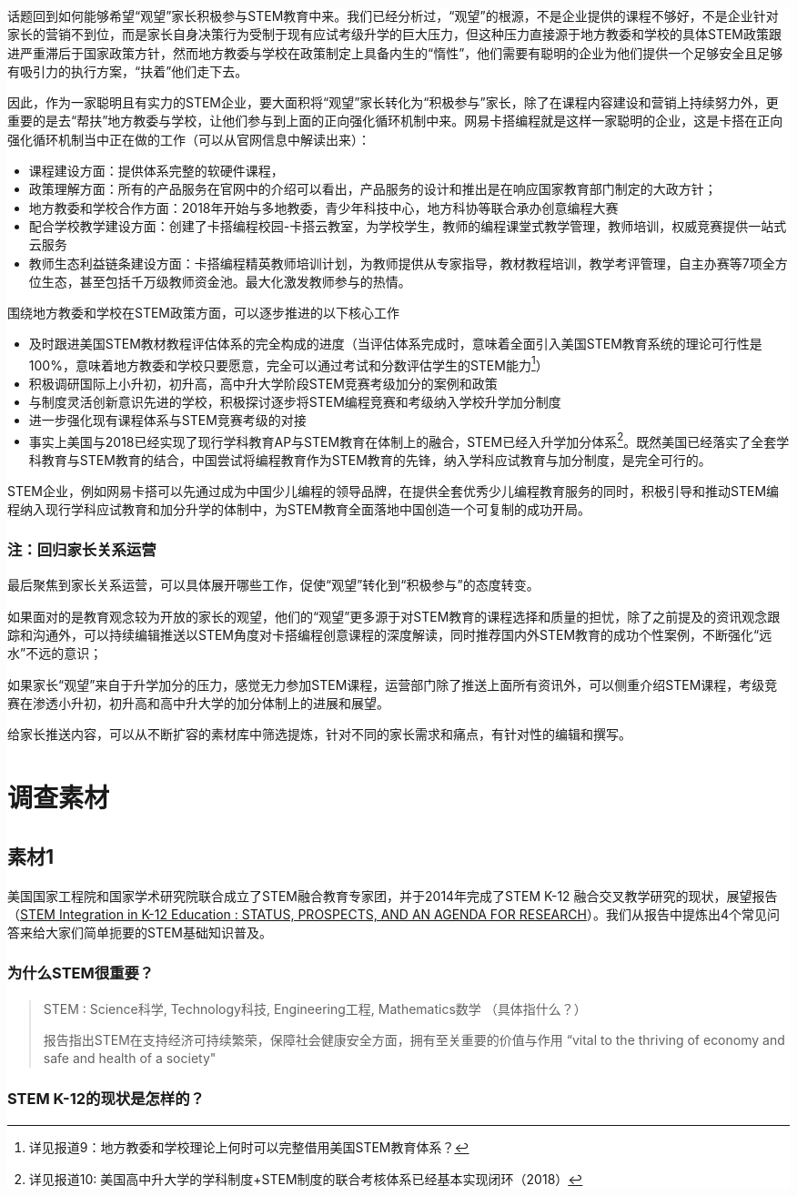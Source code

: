 话题回到如何能够希望“观望”家长积极参与STEM教育中来。我们已经分析过，“观望”的根源，不是企业提供的课程不够好，不是企业针对家长的营销不到位，而是家长自身决策行为受制于现有应试考级升学的巨大压力，但这种压力直接源于地方教委和学校的具体STEM政策跟进严重滞后于国家政策方针，然而地方教委与学校在政策制定上具备内生的“惰性”，他们需要有聪明的企业为他们提供一个足够安全且足够有吸引力的执行方案，“扶着”他们走下去。

因此，作为一家聪明且有实力的STEM企业，要大面积将“观望”家长转化为“积极参与”家长，除了在课程内容建设和营销上持续努力外，更重要的是去“帮扶”地方教委与学校，让他们参与到上面的正向强化循环机制中来。网易卡搭编程就是这样一家聪明的企业，这是卡搭在正向强化循环机制当中正在做的工作（可以从官网信息中解读出来）：

- 课程建设方面：提供体系完整的软硬件课程，
- 政策理解方面：所有的产品服务在官网中的介绍可以看出，产品服务的设计和推出是在响应国家教育部门制定的大政方针；
- 地方教委和学校合作方面：2018年开始与多地教委，青少年科技中心，地方科协等联合承办创意编程大赛
- 配合学校教学建设方面：创建了卡搭编程校园-卡搭云教室，为学校学生，教师的编程课堂式教学管理，教师培训，权威竞赛提供一站式云服务
- 教师生态利益链条建设方面：卡搭编程精英教师培训计划，为教师提供从专家指导，教材教程培训，教学考评管理，自主办赛等7项全方位生态，甚至包括千万级教师资金池。最大化激发教师参与的热情。

围绕地方教委和学校在STEM政策方面，可以逐步推进的以下核心工作

- 及时跟进美国STEM教材教程评估体系的完全构成的进度（当评估体系完成时，意味着全面引入美国STEM教育系统的理论可行性是100%，意味着地方教委和学校只要愿意，完全可以通过考试和分数评估学生的STEM能力[^3]）
- 积极调研国际上小升初，初升高，高中升大学阶段STEM竞赛考级加分的案例和政策
- 与制度灵活创新意识先进的学校，积极探讨逐步将STEM编程竞赛和考级纳入学校升学加分制度
- 进一步强化现有课程体系与STEM竞赛考级的对接
- 事实上美国与2018已经实现了现行学科教育AP与STEM教育在体制上的融合，STEM已经入升学加分体系[^4]。既然美国已经落实了全套学科教育与STEM教育的结合，中国尝试将编程教育作为STEM教育的先锋，纳入学科应试教育与加分制度，是完全可行的。

STEM企业，例如网易卡搭可以先通过成为中国少儿编程的领导品牌，在提供全套优秀少儿编程教育服务的同时，积极引导和推动STEM编程纳入现行学科应试教育和加分升学的体制中，为STEM教育全面落地中国创造一个可复制的成功开局。

### 注：回归家长关系运营

最后聚焦到家长关系运营，可以具体展开哪些工作，促使“观望”转化到“积极参与”的态度转变。

如果面对的是教育观念较为开放的家长的观望，他们的“观望”更多源于对STEM教育的课程选择和质量的担忧，除了之前提及的资讯观念跟踪和沟通外，可以持续编辑推送以STEM角度对卡搭编程创意课程的深度解读，同时推荐国内外STEM教育的成功个性案例，不断强化“远水”不远的意识；

如果家长“观望”来自于升学加分的压力，感觉无力参加STEM课程，运营部门除了推送上面所有资讯外，可以侧重介绍STEM课程，考级竞赛在渗透小升初，初升高和高中升大学的加分体制上的进展和展望。

给家长推送内容，可以从不断扩容的素材库中筛选提炼，针对不同的家长需求和痛点，有针对性的编辑和撰写。





# 调查素材

## 素材1

美国国家工程院和国家学术研究院联合成立了STEM融合教育专家团，并于2014年完成了STEM K-12 融合交叉教学研究的现状，展望报告（[STEM Integration in K-12 Education : STATUS, PROSPECTS, AND AN AGENDA FOR RESEARCH]()）。我们从报告中提炼出4个常见问答来给大家们简单扼要的STEM基础知识普及。

### 为什么STEM很重要？

> STEM : Science科学, Technology科技, Engineering工程, Mathematics数学 （具体指什么？） 
>
> 报告指出STEM在支持经济可持续繁荣，保障社会健康安全方面，拥有至关重要的价值与作用 “vital to the thriving of economy and safe and health of a society"

### STEM K-12的现状是怎样的？


[^1]: 详见报道7: 洋葱老师创客教育和STEAM教育课程设计师
[^2]: 详见报道6: 中国STEM教育白皮书发布：提高学科的本质认知和科学素养
[^3]: 详见报道9：地方教委和学校理论上何时可以完整借用美国STEM教育体系？
[^4]: 详见报道10: 美国高中升大学的学科制度+STEM制度的联合考核体系已经基本实现闭环（2018）